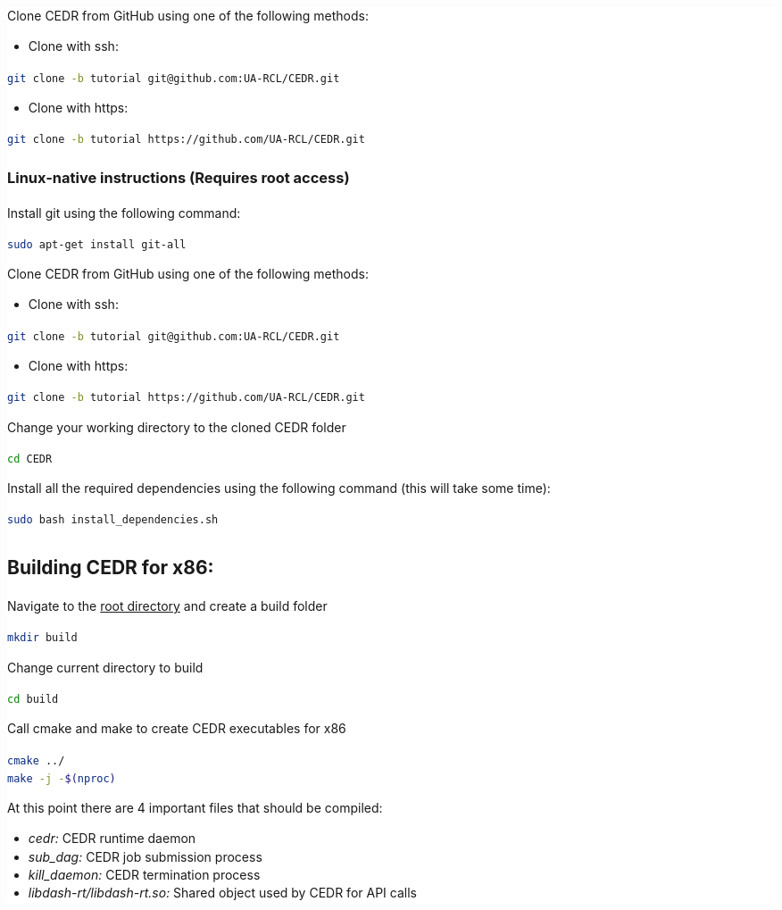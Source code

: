 Clone CEDR from GitHub using one of the following methods:
  * Clone with ssh:
```bash
git clone -b tutorial git@github.com:UA-RCL/CEDR.git
```
  * Clone with https:
```bash
git clone -b tutorial https://github.com/UA-RCL/CEDR.git
```

### Linux-native instructions (Requires root access)
Install git using the following command:
```bash
sudo apt-get install git-all
```

Clone CEDR from GitHub using one of the following methods:
  * Clone with ssh:
```bash
git clone -b tutorial git@github.com:UA-RCL/CEDR.git
```
  * Clone with https:
```bash
git clone -b tutorial https://github.com/UA-RCL/CEDR.git
```

Change your working directory to the cloned CEDR folder
```bash
cd CEDR
```

Install all the required dependencies using the following command (this will take some time):
```bash
sudo bash install_dependencies.sh
```

## Building CEDR for x86:

Navigate to the [root directory](https://github.com/UA-RCL/CEDR/tree/tutorial) and create a build folder
```bash
mkdir build
```
Change current directory to build
```bash
cd build
```
Call cmake and make to create CEDR executables for x86
```bash
cmake ../
make -j -$(nproc)
```
At this point there are 4 important files that should be compiled:
 - *cedr:* CEDR runtime daemon
 - *sub_dag:* CEDR job submission process
 - *kill_daemon:* CEDR termination process
 - *libdash-rt/libdash-rt.so:* Shared object used by CEDR for API calls
